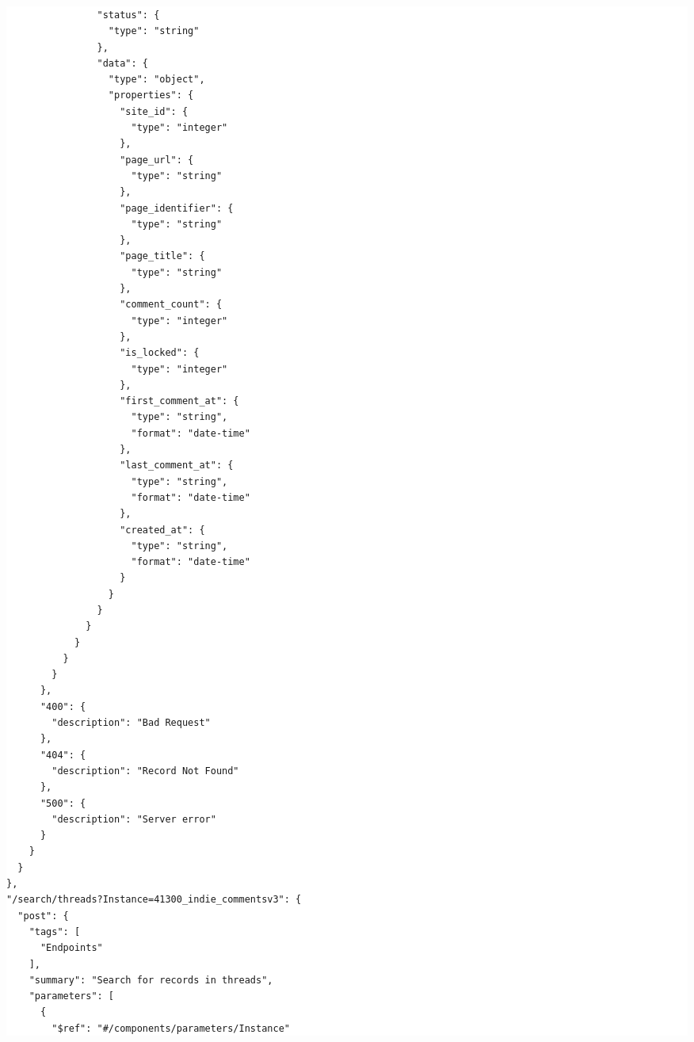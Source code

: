                     "status": {
                      "type": "string"
                    },
                    "data": {
                      "type": "object",
                      "properties": {
                        "site_id": {
                          "type": "integer"
                        },
                        "page_url": {
                          "type": "string"
                        },
                        "page_identifier": {
                          "type": "string"
                        },
                        "page_title": {
                          "type": "string"
                        },
                        "comment_count": {
                          "type": "integer"
                        },
                        "is_locked": {
                          "type": "integer"
                        },
                        "first_comment_at": {
                          "type": "string",
                          "format": "date-time"
                        },
                        "last_comment_at": {
                          "type": "string",
                          "format": "date-time"
                        },
                        "created_at": {
                          "type": "string",
                          "format": "date-time"
                        }
                      }
                    }
                  }
                }
              }
            }
          },
          "400": {
            "description": "Bad Request"
          },
          "404": {
            "description": "Record Not Found"
          },
          "500": {
            "description": "Server error"
          }
        }
      }
    },
    "/search/threads?Instance=41300_indie_commentsv3": {
      "post": {
        "tags": [
          "Endpoints"
        ],
        "summary": "Search for records in threads",
        "parameters": [
          {
            "$ref": "#/components/parameters/Instance"